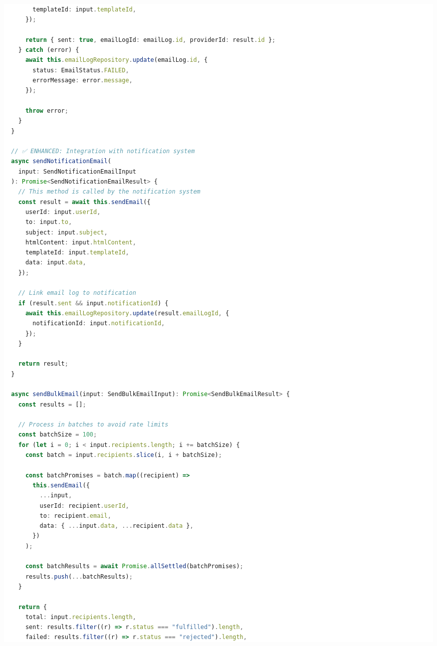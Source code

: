 ```typescript
        templateId: input.templateId,
      });

      return { sent: true, emailLogId: emailLog.id, providerId: result.id };
    } catch (error) {
      await this.emailLogRepository.update(emailLog.id, {
        status: EmailStatus.FAILED,
        errorMessage: error.message,
      });

      throw error;
    }
  }

  // ✅ ENHANCED: Integration with notification system
  async sendNotificationEmail(
    input: SendNotificationEmailInput
  ): Promise<SendNotificationEmailResult> {
    // This method is called by the notification system
    const result = await this.sendEmail({
      userId: input.userId,
      to: input.to,
      subject: input.subject,
      htmlContent: input.htmlContent,
      templateId: input.templateId,
      data: input.data,
    });

    // Link email log to notification
    if (result.sent && input.notificationId) {
      await this.emailLogRepository.update(result.emailLogId, {
        notificationId: input.notificationId,
      });
    }

    return result;
  }

  async sendBulkEmail(input: SendBulkEmailInput): Promise<SendBulkEmailResult> {
    const results = [];

    // Process in batches to avoid rate limits
    const batchSize = 100;
    for (let i = 0; i < input.recipients.length; i += batchSize) {
      const batch = input.recipients.slice(i, i + batchSize);

      const batchPromises = batch.map((recipient) =>
        this.sendEmail({
          ...input,
          userId: recipient.userId,
          to: recipient.email,
          data: { ...input.data, ...recipient.data },
        })
      );

      const batchResults = await Promise.allSettled(batchPromises);
      results.push(...batchResults);
    }

    return {
      total: input.recipients.length,
      sent: results.filter((r) => r.status === "fulfilled").length,
      failed: results.filter((r) => r.status === "rejected").length,
```